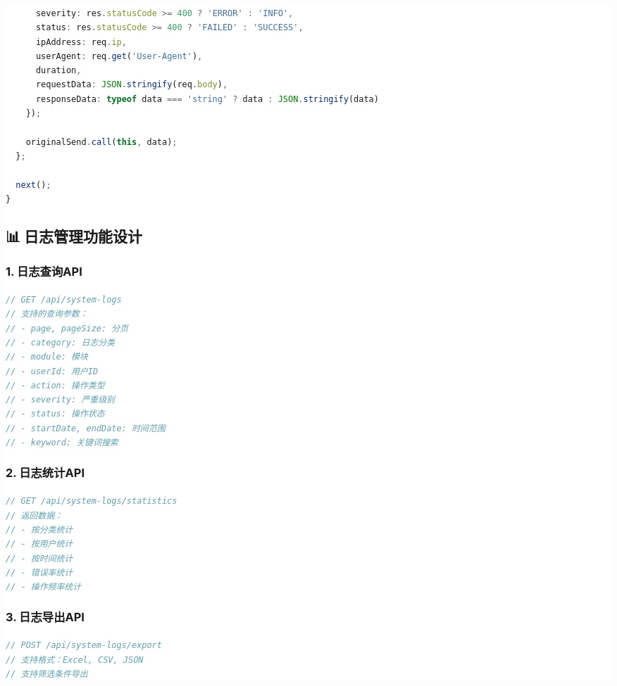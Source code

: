 ```javascript
      severity: res.statusCode >= 400 ? 'ERROR' : 'INFO',
      status: res.statusCode >= 400 ? 'FAILED' : 'SUCCESS',
      ipAddress: req.ip,
      userAgent: req.get('User-Agent'),
      duration,
      requestData: JSON.stringify(req.body),
      responseData: typeof data === 'string' ? data : JSON.stringify(data)
    });
    
    originalSend.call(this, data);
  };
  
  next();
}
```

## 📊 日志管理功能设计

### 1. 日志查询API

```javascript
// GET /api/system-logs
// 支持的查询参数：
// - page, pageSize: 分页
// - category: 日志分类
// - module: 模块
// - userId: 用户ID
// - action: 操作类型
// - severity: 严重级别
// - status: 操作状态
// - startDate, endDate: 时间范围
// - keyword: 关键词搜索
```

### 2. 日志统计API

```javascript
// GET /api/system-logs/statistics
// 返回数据：
// - 按分类统计
// - 按用户统计
// - 按时间统计
// - 错误率统计
// - 操作频率统计
```

### 3. 日志导出API

```javascript
// POST /api/system-logs/export
// 支持格式：Excel, CSV, JSON
// 支持筛选条件导出
```

